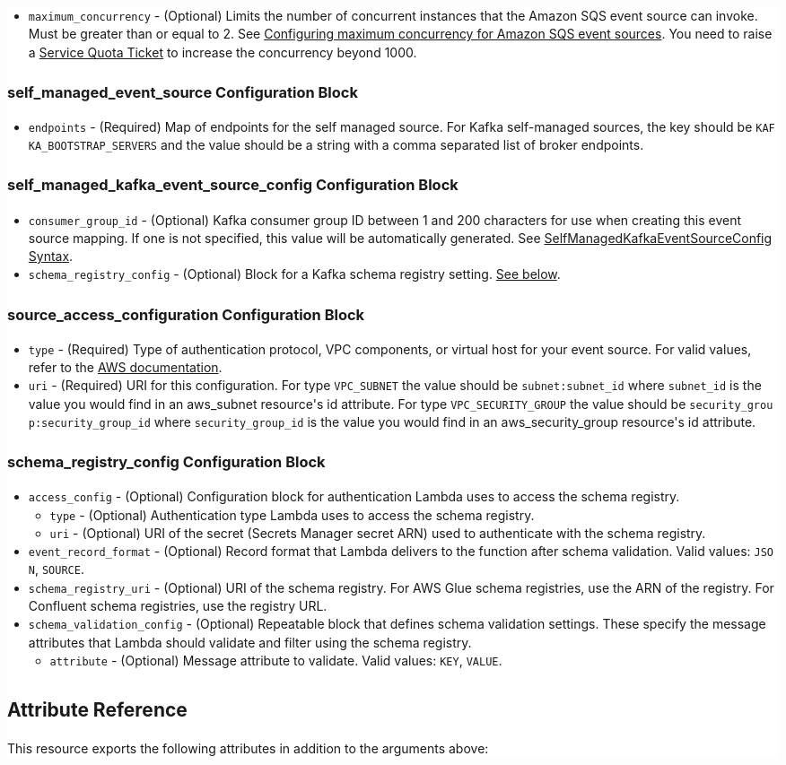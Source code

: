 * `maximum_concurrency` - (Optional) Limits the number of concurrent instances that the Amazon SQS event source can invoke. Must be greater than or equal to 2. See [Configuring maximum concurrency for Amazon SQS event sources](https://docs.aws.amazon.com/lambda/latest/dg/with-sqs.html#events-sqs-max-concurrency). You need to raise a [Service Quota Ticket](https://docs.aws.amazon.com/general/latest/gr/aws_service_limits.html) to increase the concurrency beyond 1000.

### self_managed_event_source Configuration Block

* `endpoints` - (Required) Map of endpoints for the self managed source. For Kafka self-managed sources, the key should be `KAFKA_BOOTSTRAP_SERVERS` and the value should be a string with a comma separated list of broker endpoints.

### self_managed_kafka_event_source_config Configuration Block

* `consumer_group_id` - (Optional) Kafka consumer group ID between 1 and 200 characters for use when creating this event source mapping. If one is not specified, this value will be automatically generated. See [SelfManagedKafkaEventSourceConfig Syntax](https://docs.aws.amazon.com/lambda/latest/dg/API_SelfManagedKafkaEventSourceConfig.html).
* `schema_registry_config` - (Optional) Block for a Kafka schema registry setting. [See below](#schema_registry_config-configuration-block).

### source_access_configuration Configuration Block

* `type` - (Required) Type of authentication protocol, VPC components, or virtual host for your event source. For valid values, refer to the [AWS documentation](https://docs.aws.amazon.com/lambda/latest/api/API_SourceAccessConfiguration.html).
* `uri` - (Required) URI for this configuration. For type `VPC_SUBNET` the value should be `subnet:subnet_id` where `subnet_id` is the value you would find in an aws_subnet resource's id attribute. For type `VPC_SECURITY_GROUP` the value should be `security_group:security_group_id` where `security_group_id` is the value you would find in an aws_security_group resource's id attribute.

### schema_registry_config Configuration Block

* `access_config` - (Optional) Configuration block for authentication Lambda uses to access the schema registry.
    * `type` - (Optional) Authentication type Lambda uses to access the schema registry.
    * `uri` - (Optional) URI of the secret (Secrets Manager secret ARN) used to authenticate with the schema registry.
* `event_record_format` - (Optional) Record format that Lambda delivers to the function after schema validation. Valid values: `JSON`, `SOURCE`.
* `schema_registry_uri` - (Optional) URI of the schema registry. For AWS Glue schema registries, use the ARN of the registry. For Confluent schema registries, use the registry URL.
* `schema_validation_config` - (Optional) Repeatable block that defines schema validation settings. These specify the message attributes that Lambda should validate and filter using the schema registry.
    * `attribute` - (Optional) Message attribute to validate. Valid values: `KEY`, `VALUE`.

## Attribute Reference

This resource exports the following attributes in addition to the arguments above:
